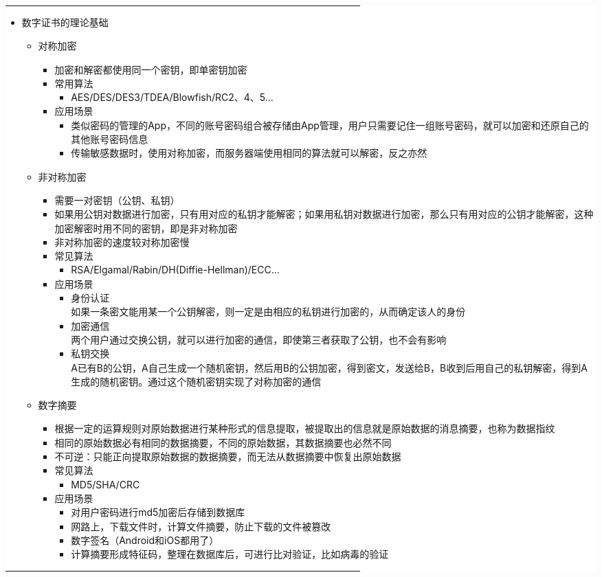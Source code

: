 <hr style="width:60%">

* 数字证书的理论基础
	* 对称加密
		* 加密和解密都使用同一个密钥，即单密钥加密
		* 常用算法
			* AES/DES/DES3/TDEA/Blowfish/RC2、4、5...
		* 应用场景
			* 类似密码的管理的App，不同的账号密码组合被存储由App管理，用户只需要记住一组账号密码，就可以加密和还原自己的其他账号密码信息
			* 传输敏感数据时，使用对称加密，而服务器端使用相同的算法就可以解密，反之亦然

	* 非对称加密
		* 需要一对密钥（公钥、私钥）
		* 如果用公钥对数据进行加密，只有用对应的私钥才能解密；如果用私钥对数据进行加密，那么只有用对应的公钥才能解密，这种加密解密时用不同的密钥，即是非对称加密
		* 非对称加密的速度较对称加密慢
		* 常见算法
			* RSA/Elgamal/Rabin/DH(Diffie-Hellman)/ECC...
		* 应用场景
			* 身份认证<br>如果一条密文能用某一个公钥解密，则一定是由相应的私钥进行加密的，从而确定该人的身份
			* 加密通信<br>两个用户通过交换公钥，就可以进行加密的通信，即使第三者获取了公钥，也不会有影响
			* 私钥交换<br>A已有B的公钥，A自己生成一个随机密钥，然后用B的公钥加密，得到密文，发送给B，B收到后用自己的私钥解密，得到A生成的随机密钥。通过这个随机密钥实现了对称加密的通信


	* 数字摘要
		* 根据一定的运算规则对原始数据进行某种形式的信息提取，被提取出的信息就是原始数据的消息摘要，也称为数据指纹
		* 相同的原始数据必有相同的数据摘要，不同的原始数据，其数据摘要也必然不同
		* 不可逆：只能正向提取原始数据的数据摘要，而无法从数据摘要中恢复出原始数据
		* 常见算法
			* MD5/SHA/CRC
		* 应用场景
			* 对用户密码进行md5加密后存储到数据库
			* 网路上，下载文件时，计算文件摘要，防止下载的文件被篡改
			* 数字签名（Android和iOS都用了）
			* 计算摘要形成特征码，整理在数据库后，可进行比对验证，比如病毒的验证

<hr style="width:60%">


